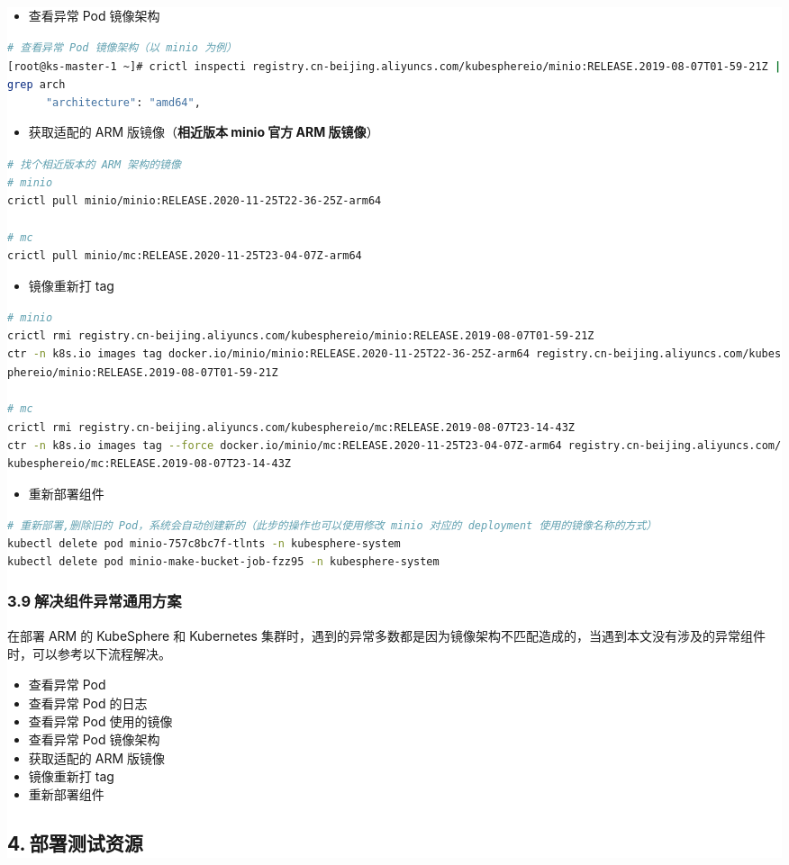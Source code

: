- 查看异常 Pod 镜像架构

```bash
# 查看异常 Pod 镜像架构（以 minio 为例）
[root@ks-master-1 ~]# crictl inspecti registry.cn-beijing.aliyuncs.com/kubesphereio/minio:RELEASE.2019-08-07T01-59-21Z | grep arch
      "architecture": "amd64",
```

- 获取适配的 ARM 版镜像（**相近版本 minio 官方 ARM 版镜像**）

```bash
# 找个相近版本的 ARM 架构的镜像
# minio
crictl pull minio/minio:RELEASE.2020-11-25T22-36-25Z-arm64

# mc
crictl pull minio/mc:RELEASE.2020-11-25T23-04-07Z-arm64
```

- 镜像重新打 tag

```bash
# minio
crictl rmi registry.cn-beijing.aliyuncs.com/kubesphereio/minio:RELEASE.2019-08-07T01-59-21Z
ctr -n k8s.io images tag docker.io/minio/minio:RELEASE.2020-11-25T22-36-25Z-arm64 registry.cn-beijing.aliyuncs.com/kubesphereio/minio:RELEASE.2019-08-07T01-59-21Z

# mc
crictl rmi registry.cn-beijing.aliyuncs.com/kubesphereio/mc:RELEASE.2019-08-07T23-14-43Z
ctr -n k8s.io images tag --force docker.io/minio/mc:RELEASE.2020-11-25T23-04-07Z-arm64 registry.cn-beijing.aliyuncs.com/kubesphereio/mc:RELEASE.2019-08-07T23-14-43Z
```

- 重新部署组件

```bash
# 重新部署,删除旧的 Pod，系统会自动创建新的（此步的操作也可以使用修改 minio 对应的 deployment 使用的镜像名称的方式）
kubectl delete pod minio-757c8bc7f-tlnts -n kubesphere-system
kubectl delete pod minio-make-bucket-job-fzz95 -n kubesphere-system
```

### 3.9 解决组件异常通用方案

在部署 ARM 的 KubeSphere 和 Kubernetes 集群时，遇到的异常多数都是因为镜像架构不匹配造成的，当遇到本文没有涉及的异常组件时，可以参考以下流程解决。

- 查看异常 Pod
- 查看异常 Pod 的日志
- 查看异常 Pod 使用的镜像
- 查看异常 Pod 镜像架构
- 获取适配的 ARM 版镜像
- 镜像重新打 tag
- 重新部署组件

## 4. 部署测试资源
